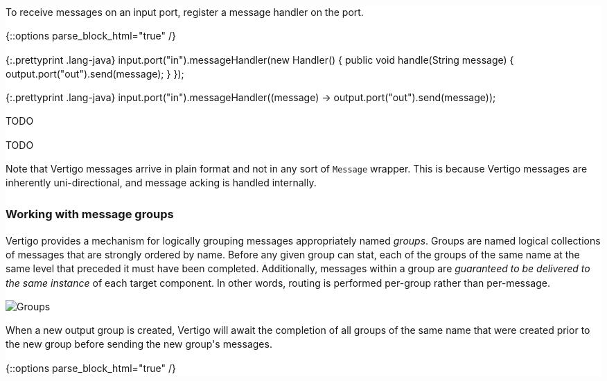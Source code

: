 </div>
</div>

To receive messages on an input port, register a message handler on the port.

{::options parse_block_html="true" /}
<div class="tab-content">
<div class="tab-pane active java">

{:.prettyprint .lang-java}
	input.port("in").messageHandler(new Handler<String>() {
	  public void handle(String message) {
	    output.port("out").send(message);
	  }
	});
	
</div>
<div class="tab-pane java8">

{:.prettyprint .lang-java}
	input.port("in").messageHandler((message) -> output.port("out").send(message));
	
</div>
<div class="tab-pane python">
  
TODO
	
</div>
<div class="tab-pane javascript">
  
TODO
	
</div>
</div>

Note that Vertigo messages arrive in plain format and not in any sort of `Message`
wrapper. This is because Vertigo messages are inherently uni-directional, and message
acking is handled internally.

### Working with message groups
Vertigo provides a mechanism for logically grouping messages appropriately
named *groups*. Groups are named logical collections of messages that are strongly
ordered by name. Before any given group can stat, each of the groups of the same
name at the same level that preceded it must have been completed. Additionally,
messages within a group are *guaranteed to be delivered to the same instance* of each
target component. In other words, routing is performed per-group rather than per-message.

![Groups](http://s30.postimg.org/655svvk3l/groups.png)

When a new output group is created, Vertigo will await the completion of all groups
of the same name that were created prior to the new group before sending the new group's
messages.

{::options parse_block_html="true" /}
<div class="tab-content">
<div class="tab-pane active java">
